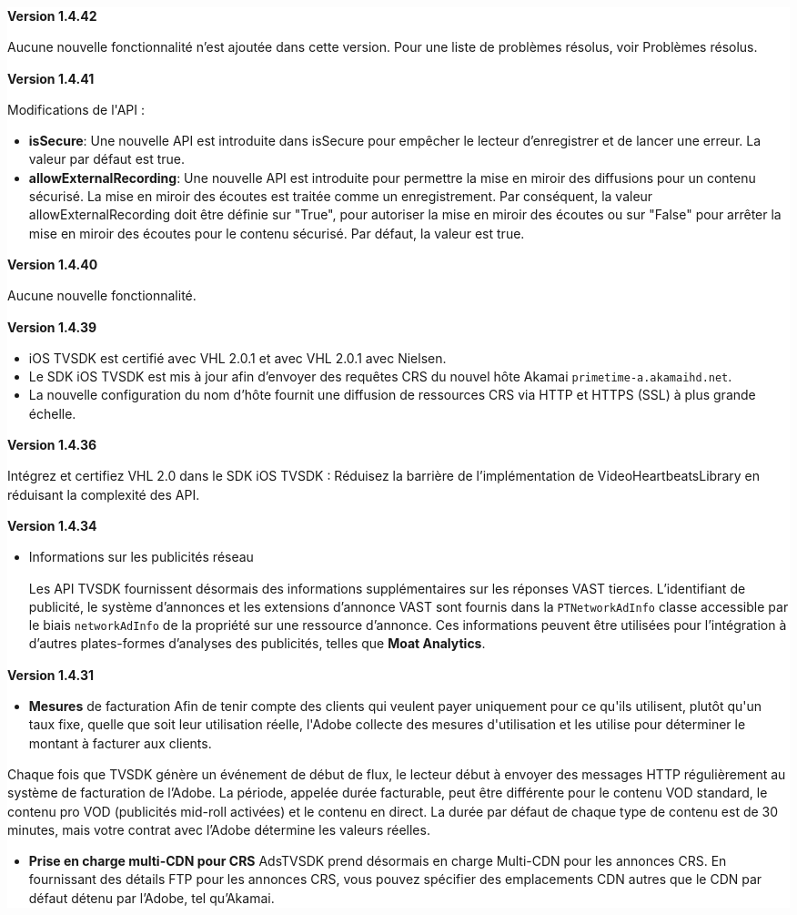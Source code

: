 **Version 1.4.42**

Aucune nouvelle fonctionnalité n’est ajoutée dans cette version. Pour une liste de problèmes résolus, voir Problèmes résolus.

**Version 1.4.41**

Modifications de l&#39;API :

* **isSecure**: Une nouvelle API est introduite dans isSecure pour empêcher le lecteur d’enregistrer et de lancer une erreur. La valeur par défaut est true.
* **allowExternalRecording**: Une nouvelle API est introduite pour permettre la mise en miroir des diffusions pour un contenu sécurisé. La mise en miroir des écoutes est traitée comme un enregistrement. Par conséquent, la valeur allowExternalRecording doit être définie sur &quot;True&quot;, pour autoriser la mise en miroir des écoutes ou sur &quot;False&quot; pour arrêter la mise en miroir des écoutes pour le contenu sécurisé. Par défaut, la valeur est true.

**Version 1.4.40**

Aucune nouvelle fonctionnalité.

**Version 1.4.39**

* iOS TVSDK est certifié avec VHL 2.0.1 et avec VHL 2.0.1 avec Nielsen.
* Le SDK iOS TVSDK est mis à jour afin d’envoyer des requêtes CRS du nouvel hôte Akamai `primetime-a.akamaihd.net`.
* La nouvelle configuration du nom d’hôte fournit une diffusion de ressources CRS via HTTP et HTTPS (SSL) à plus grande échelle.

**Version 1.4.36**

Intégrez et certifiez VHL 2.0 dans le SDK iOS TVSDK : Réduisez la barrière de l’implémentation de VideoHeartbeatsLibrary en réduisant la complexité des API.

**Version 1.4.34**

* Informations sur les publicités réseau

   Les API TVSDK fournissent désormais des informations supplémentaires sur les réponses VAST tierces. L’identifiant de publicité, le système d’annonces et les extensions d’annonce VAST sont fournis dans la `PTNetworkAdInfo` classe accessible par le biais `networkAdInfo` de la propriété sur une ressource d’annonce. Ces informations peuvent être utilisées pour l’intégration à d’autres plates-formes d’analyses des publicités, telles que **Moat Analytics**.

**Version 1.4.31**

* **Mesures** de facturation Afin de tenir compte des clients qui veulent payer uniquement pour ce qu&#39;ils utilisent, plutôt qu&#39;un taux fixe, quelle que soit leur utilisation réelle, l&#39;Adobe collecte des mesures d&#39;utilisation et les utilise pour déterminer le montant à facturer aux clients.

Chaque fois que TVSDK génère un événement de début de flux, le lecteur début à envoyer des messages HTTP régulièrement au système de facturation de l’Adobe. La période, appelée durée facturable, peut être différente pour le contenu VOD standard, le contenu pro VOD (publicités mid-roll activées) et le contenu en direct. La durée par défaut de chaque type de contenu est de 30 minutes, mais votre contrat avec l’Adobe détermine les valeurs réelles.

* **Prise en charge multi-CDN pour CRS** AdsTVSDK prend désormais en charge Multi-CDN pour les annonces CRS. En fournissant des détails FTP pour les annonces CRS, vous pouvez spécifier des emplacements CDN autres que le CDN par défaut détenu par l’Adobe, tel qu’Akamai.
